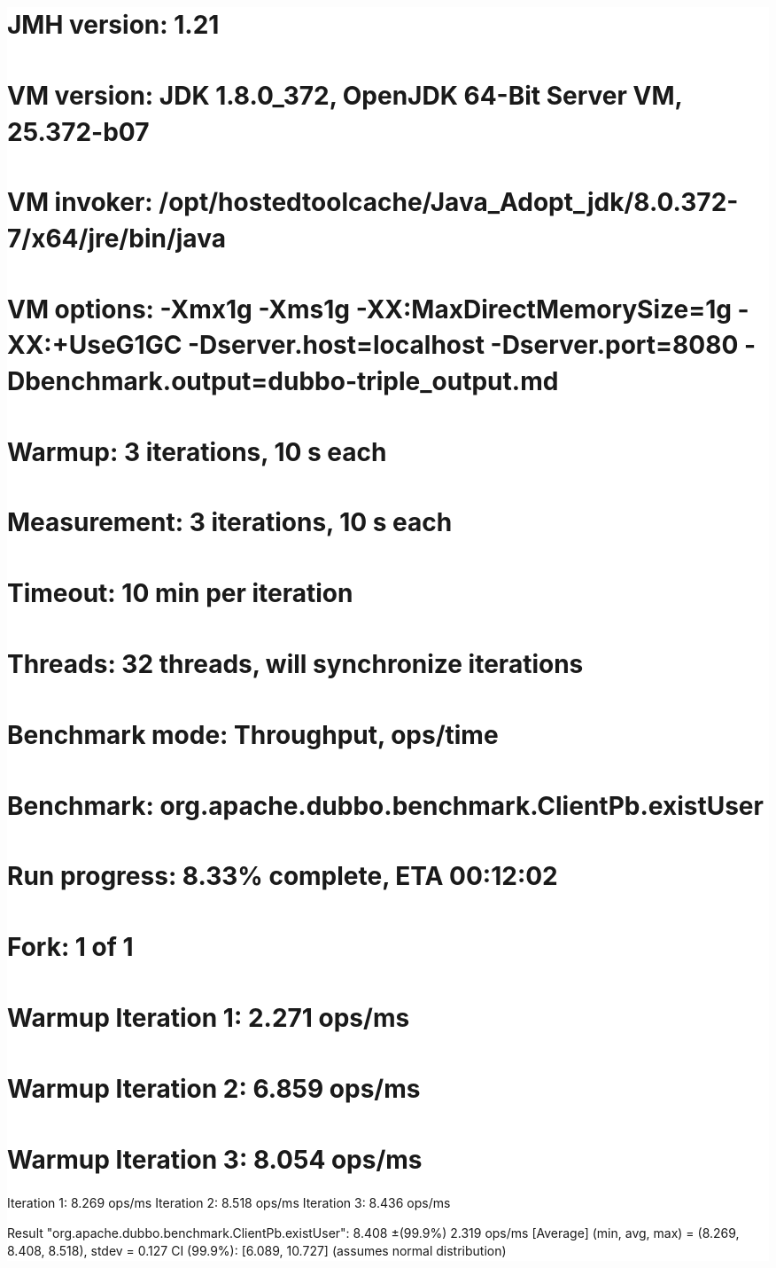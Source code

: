 
# JMH version: 1.21
# VM version: JDK 1.8.0_372, OpenJDK 64-Bit Server VM, 25.372-b07
# VM invoker: /opt/hostedtoolcache/Java_Adopt_jdk/8.0.372-7/x64/jre/bin/java
# VM options: -Xmx1g -Xms1g -XX:MaxDirectMemorySize=1g -XX:+UseG1GC -Dserver.host=localhost -Dserver.port=8080 -Dbenchmark.output=dubbo-triple_output.md
# Warmup: 3 iterations, 10 s each
# Measurement: 3 iterations, 10 s each
# Timeout: 10 min per iteration
# Threads: 32 threads, will synchronize iterations
# Benchmark mode: Throughput, ops/time
# Benchmark: org.apache.dubbo.benchmark.ClientPb.existUser

# Run progress: 8.33% complete, ETA 00:12:02
# Fork: 1 of 1
# Warmup Iteration   1: 2.271 ops/ms
# Warmup Iteration   2: 6.859 ops/ms
# Warmup Iteration   3: 8.054 ops/ms
Iteration   1: 8.269 ops/ms
Iteration   2: 8.518 ops/ms
Iteration   3: 8.436 ops/ms


Result "org.apache.dubbo.benchmark.ClientPb.existUser":
  8.408 ±(99.9%) 2.319 ops/ms [Average]
  (min, avg, max) = (8.269, 8.408, 8.518), stdev = 0.127
  CI (99.9%): [6.089, 10.727] (assumes normal distribution)
